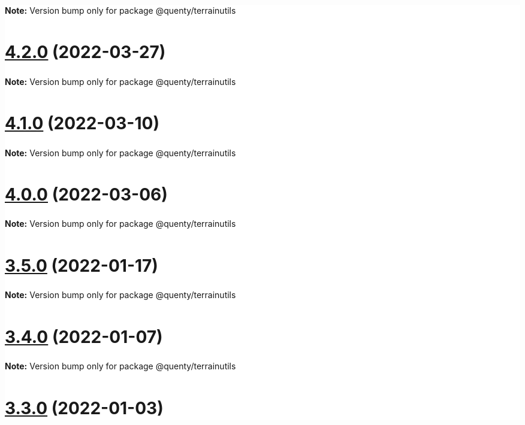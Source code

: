 **Note:** Version bump only for package @quenty/terrainutils





# [4.2.0](https://github.com/Quenty/NevermoreEngine/compare/@quenty/terrainutils@4.1.0...@quenty/terrainutils@4.2.0) (2022-03-27)

**Note:** Version bump only for package @quenty/terrainutils





# [4.1.0](https://github.com/Quenty/NevermoreEngine/compare/@quenty/terrainutils@4.0.0...@quenty/terrainutils@4.1.0) (2022-03-10)

**Note:** Version bump only for package @quenty/terrainutils





# [4.0.0](https://github.com/Quenty/NevermoreEngine/compare/@quenty/terrainutils@3.5.0...@quenty/terrainutils@4.0.0) (2022-03-06)

**Note:** Version bump only for package @quenty/terrainutils





# [3.5.0](https://github.com/Quenty/NevermoreEngine/compare/@quenty/terrainutils@3.4.0...@quenty/terrainutils@3.5.0) (2022-01-17)

**Note:** Version bump only for package @quenty/terrainutils





# [3.4.0](https://github.com/Quenty/NevermoreEngine/compare/@quenty/terrainutils@3.3.0...@quenty/terrainutils@3.4.0) (2022-01-07)

**Note:** Version bump only for package @quenty/terrainutils





# [3.3.0](https://github.com/Quenty/NevermoreEngine/compare/@quenty/terrainutils@3.2.1...@quenty/terrainutils@3.3.0) (2022-01-03)
